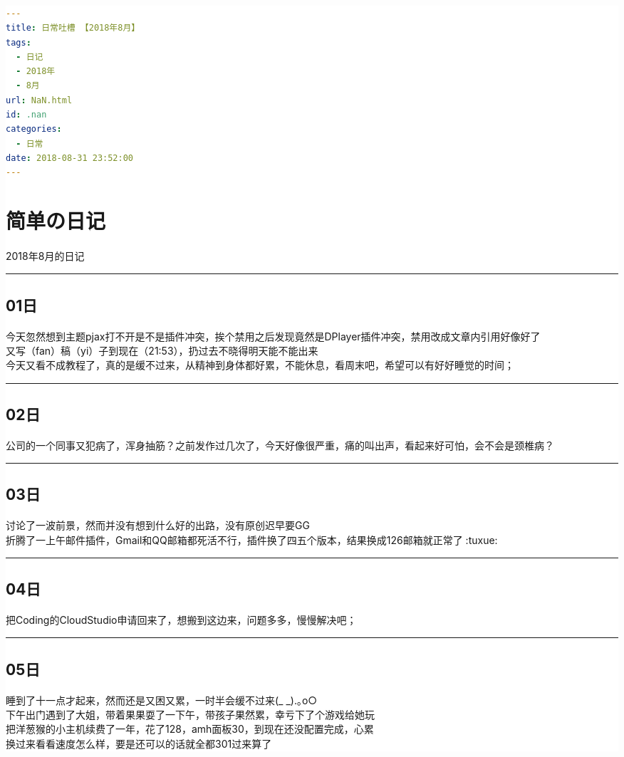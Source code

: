 ```yaml
---
title: 日常吐槽 【2018年8月】
tags:
  - 日记
  - 2018年
  - 8月
url: NaN.html
id: .nan
categories:
  - 日常
date: 2018-08-31 23:52:00
---
```


简单の日记
=====

2018年8月的日记

* * *

01日
---

今天忽然想到主题pjax打不开是不是插件冲突，挨个禁用之后发现竟然是DPlayer插件冲突，禁用改成文章内引用好像好了  
又写（fan）稿（yi）子到现在（21:53），扔过去不晓得明天能不能出来  
今天又看不成教程了，真的是缓不过来，从精神到身体都好累，不能休息，看周末吧，希望可以有好好睡觉的时间；

* * *

02日
---

公司的一个同事又犯病了，浑身抽筋？之前发作过几次了，今天好像很严重，痛的叫出声，看起来好可怕，会不会是颈椎病？

* * *

03日
---

讨论了一波前景，然而并没有想到什么好的出路，没有原创迟早要GG  
折腾了一上午邮件插件，Gmail和QQ邮箱都死活不行，插件换了四五个版本，结果换成126邮箱就正常了 :tuxue:

* * *

04日
---

把Coding的CloudStudio申请回来了，想搬到这边来，问题多多，慢慢解决吧；

* * *

05日
---

睡到了十一点才起来，然而还是又困又累，一时半会缓不过来(_ _).｡o○  
下午出门遇到了大姐，带着果果耍了一下午，带孩子果然累，幸亏下了个游戏给她玩  
把洋葱猴的小主机续费了一年，花了128，amh面板30，到现在还没配置完成，心累  
换过来看看速度怎么样，要是还可以的话就全都301过来算了

